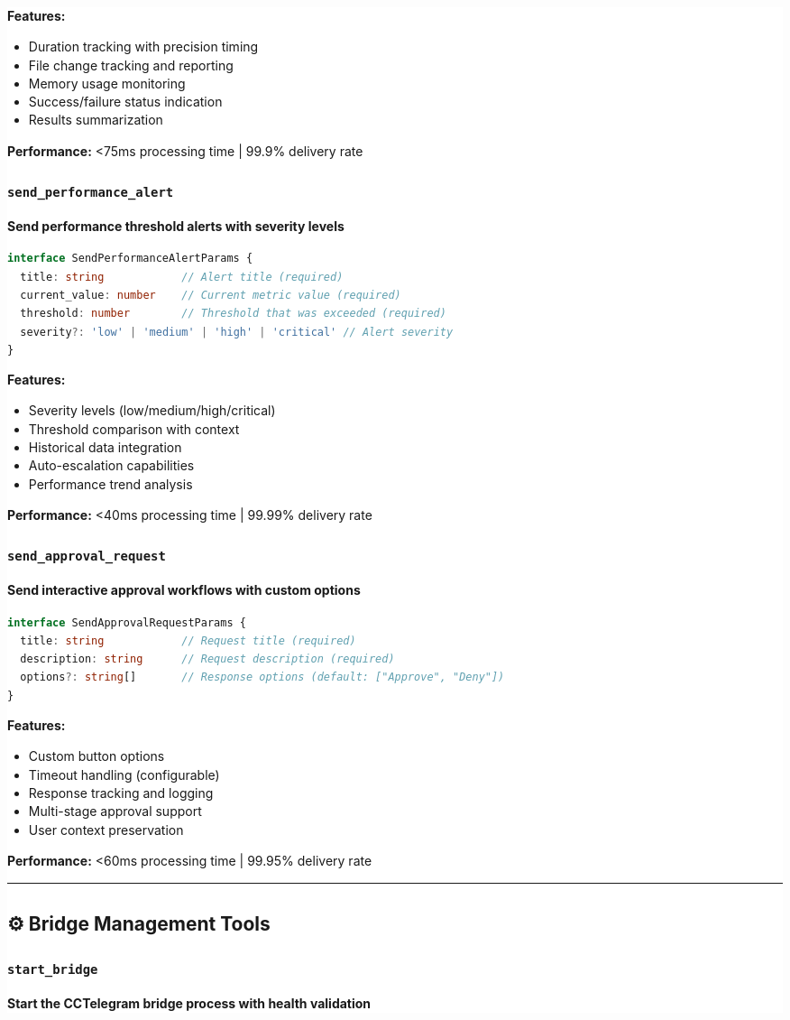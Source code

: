 **Features:**
- Duration tracking with precision timing
- File change tracking and reporting
- Memory usage monitoring
- Success/failure status indication
- Results summarization

**Performance:** <75ms processing time | 99.9% delivery rate

### `send_performance_alert`
**Send performance threshold alerts with severity levels**

```typescript
interface SendPerformanceAlertParams {
  title: string            // Alert title (required)
  current_value: number    // Current metric value (required)
  threshold: number        // Threshold that was exceeded (required)
  severity?: 'low' | 'medium' | 'high' | 'critical' // Alert severity
}
```

**Features:**
- Severity levels (low/medium/high/critical)
- Threshold comparison with context
- Historical data integration
- Auto-escalation capabilities
- Performance trend analysis

**Performance:** <40ms processing time | 99.99% delivery rate

### `send_approval_request`
**Send interactive approval workflows with custom options**

```typescript
interface SendApprovalRequestParams {
  title: string            // Request title (required)
  description: string      // Request description (required)
  options?: string[]       // Response options (default: ["Approve", "Deny"])
}
```

**Features:**
- Custom button options
- Timeout handling (configurable)
- Response tracking and logging
- Multi-stage approval support
- User context preservation

**Performance:** <60ms processing time | 99.95% delivery rate

---

## ⚙️ Bridge Management Tools

### `start_bridge`
**Start the CCTelegram bridge process with health validation**
